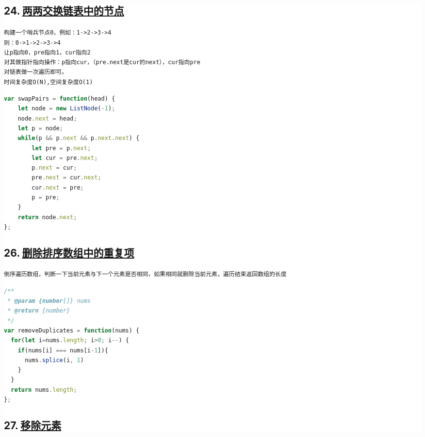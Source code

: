 ## 24. [两两交换链表中的节点](https://leetcode-cn.com/problems/swap-nodes-in-pairs)

```txt
构建一个哨兵节点0，例如：1->2->3->4
则：0->1->2->3->4
让p指向0，pre指向1，cur指向2
对其做指针指向操作：p指向cur，（pre.next是cur的next），cur指向pre
对链表做一次遍历即可。
时间复杂度O(N),空间复杂度O(1)
```

```js
var swapPairs = function(head) {
    let node = new ListNode(-1);
    node.next = head;
    let p = node;
    while(p && p.next && p.next.next) {
        let pre = p.next;
        let cur = pre.next;
        p.next = cur;
        pre.next = cur.next;
        cur.next = pre;
        p = pre;
    }
    return node.next;
};
```

## 26. [删除排序数组中的重复项](https://leetcode-cn.com/problems/remove-duplicates-from-sorted-array)

```txt
倒序遍历数组，判断一下当前元素与下一个元素是否相同，如果相同就删除当前元素，遍历结束返回数组的长度
```

```js
/**
 * @param {number[]} nums
 * @return {number}
 */
var removeDuplicates = function(nums) {
  for(let i=nums.length; i>0; i--) {
    if(nums[i] === nums[i-1]){
      nums.splice(i, 1)
    }
  }
  return nums.length;
};
```

## 27. [移除元素](https://leetcode-cn.com/problems/remove-element)

